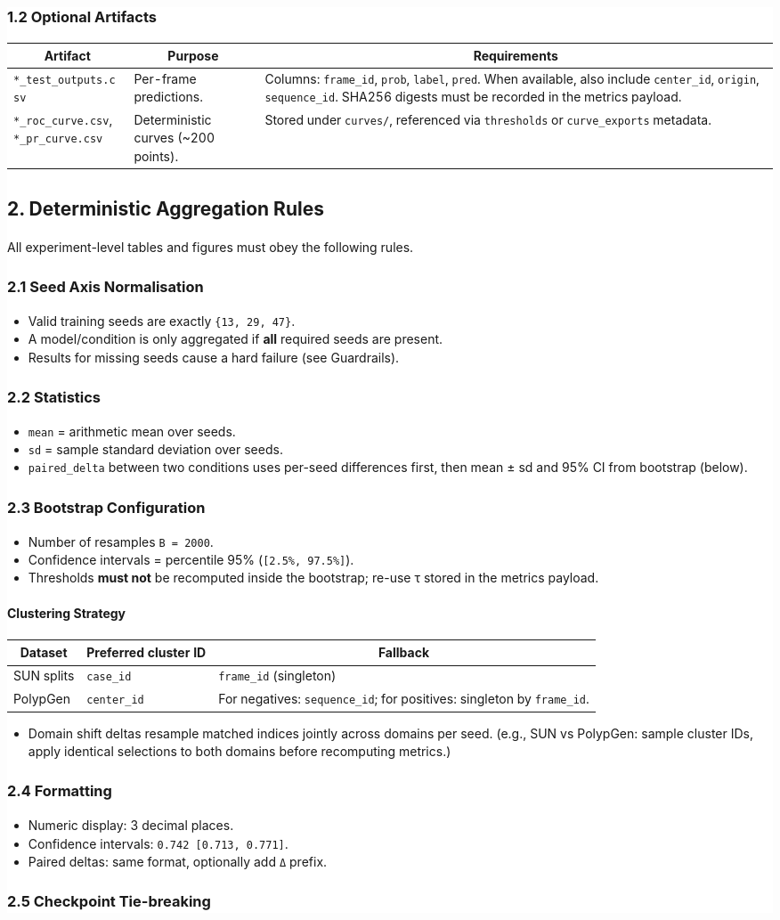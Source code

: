 
### 1.2 Optional Artifacts

| Artifact | Purpose | Requirements |
| --- | --- | --- |
| `*_test_outputs.csv` | Per-frame predictions. | Columns: `frame_id`, `prob`, `label`, `pred`. When available, also include `center_id`, `origin`, `sequence_id`. SHA256 digests must be recorded in the metrics payload. |
| `*_roc_curve.csv`, `*_pr_curve.csv` | Deterministic curves (~200 points). | Stored under `curves/`, referenced via `thresholds` or `curve_exports` metadata. |


## 2. Deterministic Aggregation Rules

All experiment-level tables and figures must obey the following rules.

### 2.1 Seed Axis Normalisation

- Valid training seeds are exactly `{13, 29, 47}`.
- A model/condition is only aggregated if **all** required seeds are present.
- Results for missing seeds cause a hard failure (see Guardrails).

### 2.2 Statistics

- `mean` = arithmetic mean over seeds.
- `sd` = sample standard deviation over seeds.
- `paired_delta` between two conditions uses per-seed differences first, then mean ± sd
  and 95% CI from bootstrap (below).

### 2.3 Bootstrap Configuration

- Number of resamples `B = 2000`.
- Confidence intervals = percentile 95% (`[2.5%, 97.5%]`).
- Thresholds **must not** be recomputed inside the bootstrap; re-use τ stored in
  the metrics payload.

#### Clustering Strategy

| Dataset | Preferred cluster ID | Fallback |
| --- | --- | --- |
| SUN splits | `case_id` | `frame_id` (singleton) |
| PolypGen | `center_id` | For negatives: `sequence_id`; for positives: singleton by `frame_id`. |

- Domain shift deltas resample matched indices jointly across domains per seed.
  (e.g., SUN vs PolypGen: sample cluster IDs, apply identical selections to both
  domains before recomputing metrics.)

### 2.4 Formatting

- Numeric display: 3 decimal places.
- Confidence intervals: `0.742 [0.713, 0.771]`.
- Paired deltas: same format, optionally add `Δ` prefix.

### 2.5 Checkpoint Tie-breaking
